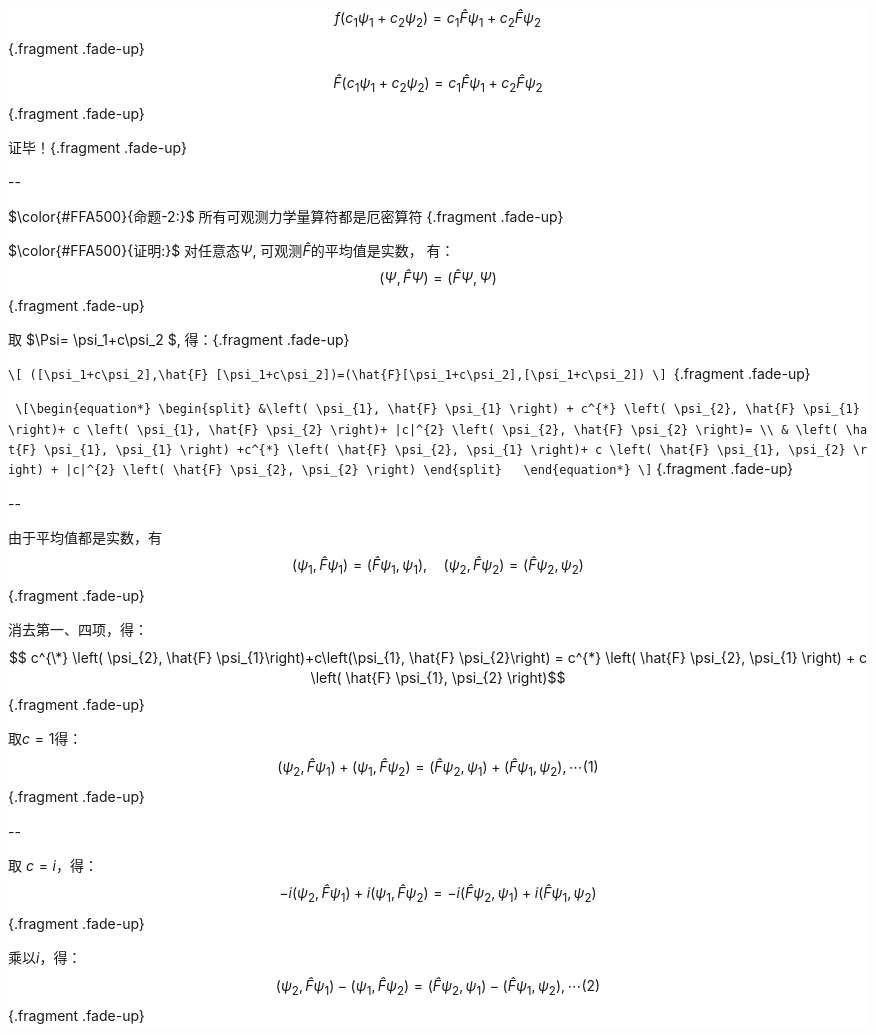 $$f(c_1\psi_1+c_2\psi_2)=c_1\hat{F}\psi_1+c_2\hat{F}\psi_2$$
{.fragment .fade-up} 

$$\hat{F}(c_1\psi_1+c_2\psi_2)=c_1\hat{F}\psi_1+c_2\hat{F}\psi_2$$
{.fragment .fade-up} 

证毕！{.fragment .fade-up} 

--

$\color{#FFA500}{命题-2:}$ 所有可观测力学量算符都是厄密算符   {.fragment .fade-up} 

$\color{#FFA500}{证明:}$ 对任意态$\Psi$, 可观测$\hat{F}$的平均值是实数， 有： 
$$(\Psi,\hat{F}\Psi)=(\hat{F} \Psi, \Psi) $$ {.fragment .fade-up} 

取 $\Psi= \psi_1+c\psi_2 $, 得：{.fragment .fade-up} 

`
\[ ([\psi_1+c\psi_2],\hat{F} [\psi_1+c\psi_2])=(\hat{F}[\psi_1+c\psi_2],[\psi_1+c\psi_2])
\] 
`{.fragment .fade-up} 

` 
\[\begin{equation*}
    \begin{split}
    &\left( \psi_{1}, \hat{F} \psi_{1} \right) + c^{*} \left( \psi_{2}, \hat{F} \psi_{1} \right)+ c \left( \psi_{1}, \hat{F} \psi_{2} \right)+ |c|^{2} \left( \psi_{2}, \hat{F} \psi_{2} \right)= \\
    & \left( \hat{F} \psi_{1}, \psi_{1} \right) +c^{*} \left( \hat{F} \psi_{2}, \psi_{1} \right)+ c \left( \hat{F} \psi_{1}, \psi_{2} \right) + |c|^{2} \left( \hat{F} \psi_{2}, \psi_{2} \right)
    \end{split}  
\end{equation*} \]
` {.fragment .fade-up} 


--

由于平均值都是实数，有 
$$(\psi_1,\hat{F}\psi_1)=(\hat{F} \psi_1, \psi_1), \quad (\psi_2,\hat{F}\psi_2)=(\hat{F} \psi_2, \psi_2) $$ {.fragment .fade-up} 

消去第一、四项，得：
$$ c^{\*} \left( \psi_{2}, \hat{F} \psi_{1}\right)+c\left(\psi_{1}, \hat{F} \psi_{2}\right) = c^{*} \left( \hat{F} \psi_{2}, \psi_{1} \right) + c \left( \hat{F} \psi_{1}, \psi_{2} \right)$$ {.fragment .fade-up} 

取$c=1$得：
$$  \left(\psi_{2}, \hat{F} \psi_{1}\right)+\left(\psi_{1}, \hat{F} \psi_{2}\right) = \left(\hat{F} \psi_{2}, \psi_{1}\right)+\left(\hat{F} \psi_{1}, \psi_{2}\right) , \cdots (1)$$ {.fragment .fade-up} 

--

取 $c=i$，得：
$$-i\left(\psi_{2}, \hat{F} \psi_{1}\right)+i\left(\psi_{1}, \hat{F} \psi_{2}\right) =-i\left(\hat{F} \psi_{2}, \psi_{1}\right)+i\left(\hat{F} \psi_{1}, \psi_{2}\right)$$ {.fragment .fade-up} 

乘以$i$，得：
$$\left(\psi_{2}, \hat{F} \psi_{1}\right)-\left(\psi_{1}, \hat{F} \psi_{2}\right) =\left(\hat{F} \psi_{2}, \psi_{1}\right)-\left(\hat{F} \psi_{1}, \psi_{2}\right), \cdots (2) $$ {.fragment .fade-up} 
